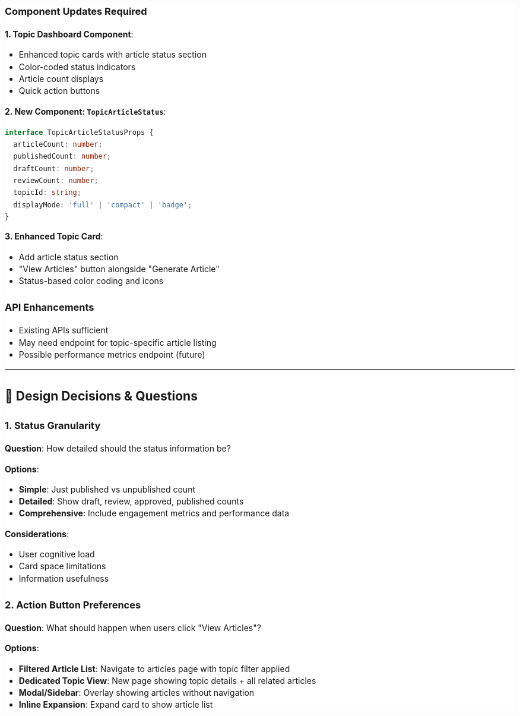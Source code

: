 ### **Component Updates Required**

**1. Topic Dashboard Component**:
- Enhanced topic cards with article status section
- Color-coded status indicators
- Article count displays
- Quick action buttons

**2. New Component: `TopicArticleStatus`**:
```typescript
interface TopicArticleStatusProps {
  articleCount: number;
  publishedCount: number;
  draftCount: number;
  reviewCount: number;
  topicId: string;
  displayMode: 'full' | 'compact' | 'badge';
}
```

**3. Enhanced Topic Card**:
- Add article status section
- "View Articles" button alongside "Generate Article"
- Status-based color coding and icons

### **API Enhancements**
- Existing APIs sufficient
- May need endpoint for topic-specific article listing
- Possible performance metrics endpoint (future)

---

## 🤔 **Design Decisions & Questions**

### **1. Status Granularity**
**Question**: How detailed should the status information be?

**Options**:
- **Simple**: Just published vs unpublished count
- **Detailed**: Show draft, review, approved, published counts
- **Comprehensive**: Include engagement metrics and performance data

**Considerations**:
- User cognitive load
- Card space limitations
- Information usefulness

### **2. Action Button Preferences**
**Question**: What should happen when users click "View Articles"?

**Options**:
- **Filtered Article List**: Navigate to articles page with topic filter applied
- **Dedicated Topic View**: New page showing topic details + all related articles
- **Modal/Sidebar**: Overlay showing articles without navigation
- **Inline Expansion**: Expand card to show article list
